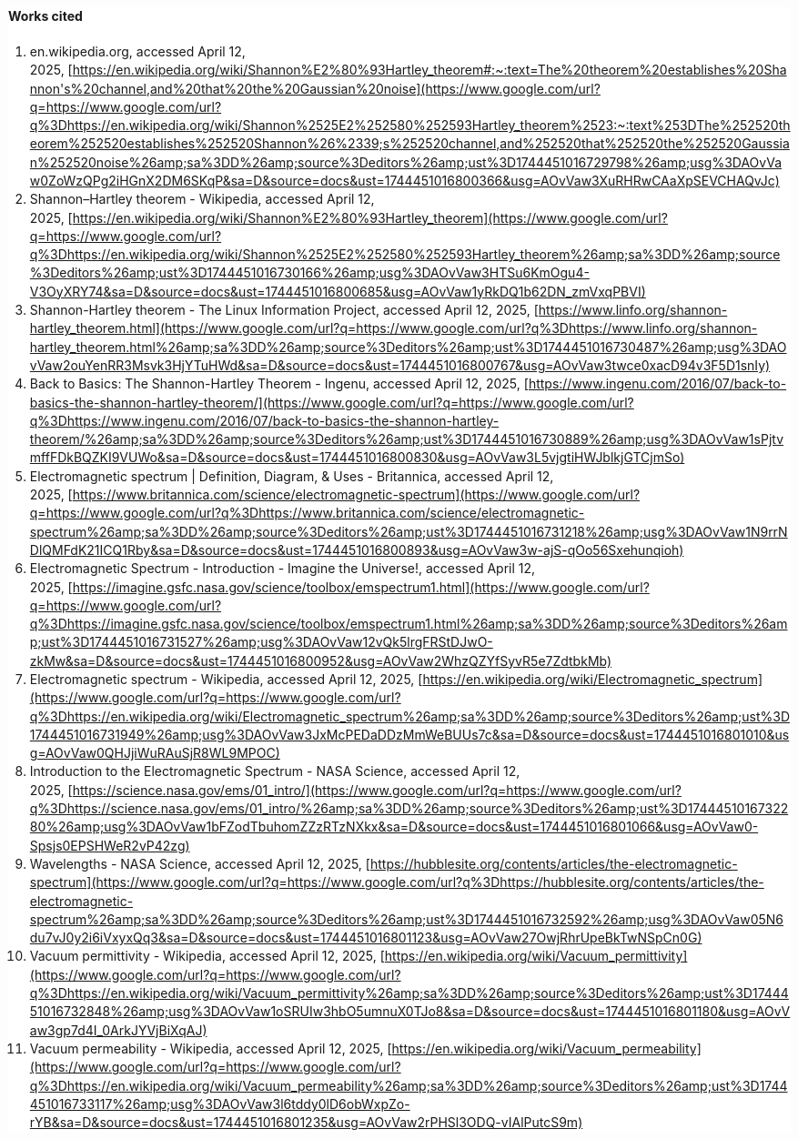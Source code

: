 #### Works cited

1. en.wikipedia.org, accessed April 12, 2025, [https://en.wikipedia.org/wiki/Shannon%E2%80%93Hartley_theorem#:~:text=The%20theorem%20establishes%20Shannon's%20channel,and%20that%20the%20Gaussian%20noise](https://www.google.com/url?q=https://www.google.com/url?q%3Dhttps://en.wikipedia.org/wiki/Shannon%2525E2%252580%252593Hartley_theorem%2523:~:text%253DThe%252520theorem%252520establishes%252520Shannon%26%2339;s%252520channel,and%252520that%252520the%252520Gaussian%252520noise%26amp;sa%3DD%26amp;source%3Deditors%26amp;ust%3D1744451016729798%26amp;usg%3DAOvVaw0ZoWzQPg2iHGnX2DM6SKqP&sa=D&source=docs&ust=1744451016800366&usg=AOvVaw3XuRHRwCAaXpSEVCHAQvJc)
2. Shannon–Hartley theorem - Wikipedia, accessed April 12, 2025, [https://en.wikipedia.org/wiki/Shannon%E2%80%93Hartley_theorem](https://www.google.com/url?q=https://www.google.com/url?q%3Dhttps://en.wikipedia.org/wiki/Shannon%2525E2%252580%252593Hartley_theorem%26amp;sa%3DD%26amp;source%3Deditors%26amp;ust%3D1744451016730166%26amp;usg%3DAOvVaw3HTSu6KmOgu4-V3OyXRY74&sa=D&source=docs&ust=1744451016800685&usg=AOvVaw1yRkDQ1b62DN_zmVxqPBVI)
3. Shannon-Hartley theorem - The Linux Information Project, accessed April 12, 2025, [https://www.linfo.org/shannon-hartley_theorem.html](https://www.google.com/url?q=https://www.google.com/url?q%3Dhttps://www.linfo.org/shannon-hartley_theorem.html%26amp;sa%3DD%26amp;source%3Deditors%26amp;ust%3D1744451016730487%26amp;usg%3DAOvVaw2ouYenRR3Msvk3HjYTuHWd&sa=D&source=docs&ust=1744451016800767&usg=AOvVaw3twce0xacD94v3F5D1snIy)
4. Back to Basics: The Shannon-Hartley Theorem - Ingenu, accessed April 12, 2025, [https://www.ingenu.com/2016/07/back-to-basics-the-shannon-hartley-theorem/](https://www.google.com/url?q=https://www.google.com/url?q%3Dhttps://www.ingenu.com/2016/07/back-to-basics-the-shannon-hartley-theorem/%26amp;sa%3DD%26amp;source%3Deditors%26amp;ust%3D1744451016730889%26amp;usg%3DAOvVaw1sPjtvmffFDkBQZKI9VUWo&sa=D&source=docs&ust=1744451016800830&usg=AOvVaw3L5vjgtiHWJblkjGTCjmSo)
5. Electromagnetic spectrum | Definition, Diagram, & Uses - Britannica, accessed April 12, 2025, [https://www.britannica.com/science/electromagnetic-spectrum](https://www.google.com/url?q=https://www.google.com/url?q%3Dhttps://www.britannica.com/science/electromagnetic-spectrum%26amp;sa%3DD%26amp;source%3Deditors%26amp;ust%3D1744451016731218%26amp;usg%3DAOvVaw1N9rrNDlQMFdK21ICQ1Rby&sa=D&source=docs&ust=1744451016800893&usg=AOvVaw3w-ajS-qOo56Sxehunqioh)
6. Electromagnetic Spectrum - Introduction - Imagine the Universe!, accessed April 12, 2025, [https://imagine.gsfc.nasa.gov/science/toolbox/emspectrum1.html](https://www.google.com/url?q=https://www.google.com/url?q%3Dhttps://imagine.gsfc.nasa.gov/science/toolbox/emspectrum1.html%26amp;sa%3DD%26amp;source%3Deditors%26amp;ust%3D1744451016731527%26amp;usg%3DAOvVaw12vQk5lrgFRStDJwO-zkMw&sa=D&source=docs&ust=1744451016800952&usg=AOvVaw2WhzQZYfSyvR5e7ZdtbkMb)
7. Electromagnetic spectrum - Wikipedia, accessed April 12, 2025, [https://en.wikipedia.org/wiki/Electromagnetic_spectrum](https://www.google.com/url?q=https://www.google.com/url?q%3Dhttps://en.wikipedia.org/wiki/Electromagnetic_spectrum%26amp;sa%3DD%26amp;source%3Deditors%26amp;ust%3D1744451016731949%26amp;usg%3DAOvVaw3JxMcPEDaDDzMmWeBUUs7c&sa=D&source=docs&ust=1744451016801010&usg=AOvVaw0QHJjiWuRAuSjR8WL9MPOC)
8. Introduction to the Electromagnetic Spectrum - NASA Science, accessed April 12, 2025, [https://science.nasa.gov/ems/01_intro/](https://www.google.com/url?q=https://www.google.com/url?q%3Dhttps://science.nasa.gov/ems/01_intro/%26amp;sa%3DD%26amp;source%3Deditors%26amp;ust%3D1744451016732280%26amp;usg%3DAOvVaw1bFZodTbuhomZZzRTzNXkx&sa=D&source=docs&ust=1744451016801066&usg=AOvVaw0-Spsjs0EPSHWeR2vP42zg)
9. Wavelengths - NASA Science, accessed April 12, 2025, [https://hubblesite.org/contents/articles/the-electromagnetic-spectrum](https://www.google.com/url?q=https://www.google.com/url?q%3Dhttps://hubblesite.org/contents/articles/the-electromagnetic-spectrum%26amp;sa%3DD%26amp;source%3Deditors%26amp;ust%3D1744451016732592%26amp;usg%3DAOvVaw05N6du7vJ0y2i6iVxyxQq3&sa=D&source=docs&ust=1744451016801123&usg=AOvVaw27OwjRhrUpeBkTwNSpCn0G)
10. Vacuum permittivity - Wikipedia, accessed April 12, 2025, [https://en.wikipedia.org/wiki/Vacuum_permittivity](https://www.google.com/url?q=https://www.google.com/url?q%3Dhttps://en.wikipedia.org/wiki/Vacuum_permittivity%26amp;sa%3DD%26amp;source%3Deditors%26amp;ust%3D1744451016732848%26amp;usg%3DAOvVaw1oSRUIw3hbO5umnuX0TJo8&sa=D&source=docs&ust=1744451016801180&usg=AOvVaw3gp7d4I_0ArkJYVjBiXqAJ)
11. Vacuum permeability - Wikipedia, accessed April 12, 2025, [https://en.wikipedia.org/wiki/Vacuum_permeability](https://www.google.com/url?q=https://www.google.com/url?q%3Dhttps://en.wikipedia.org/wiki/Vacuum_permeability%26amp;sa%3DD%26amp;source%3Deditors%26amp;ust%3D1744451016733117%26amp;usg%3DAOvVaw3l6tddy0lD6obWxpZo-rYB&sa=D&source=docs&ust=1744451016801235&usg=AOvVaw2rPHSl3ODQ-vIAlPutcS9m)